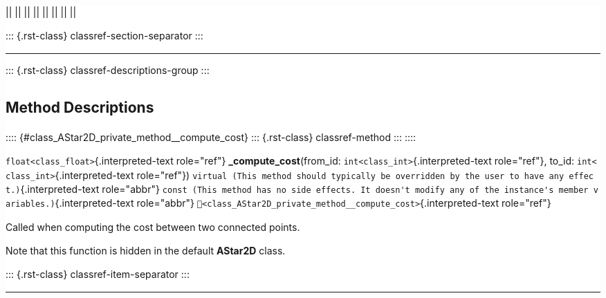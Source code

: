 ||
||
||
||
||
||
||
||

::: {.rst-class}
classref-section-separator
:::

------------------------------------------------------------------------

::: {.rst-class}
classref-descriptions-group
:::

## Method Descriptions

:::: {#class_AStar2D_private_method__compute_cost}
::: {.rst-class}
classref-method
:::
::::

`float<class_float>`{.interpreted-text role="ref"}
**\_compute_cost**(from_id: `int<class_int>`{.interpreted-text
role="ref"}, to_id: `int<class_int>`{.interpreted-text role="ref"})
`virtual (This method should typically be overridden by the user to have any effect.)`{.interpreted-text
role="abbr"}
`const (This method has no side effects. It doesn't modify any of the instance's member variables.)`{.interpreted-text
role="abbr"}
`🔗<class_AStar2D_private_method__compute_cost>`{.interpreted-text
role="ref"}

Called when computing the cost between two connected points.

Note that this function is hidden in the default **AStar2D** class.

::: {.rst-class}
classref-item-separator
:::

------------------------------------------------------------------------
